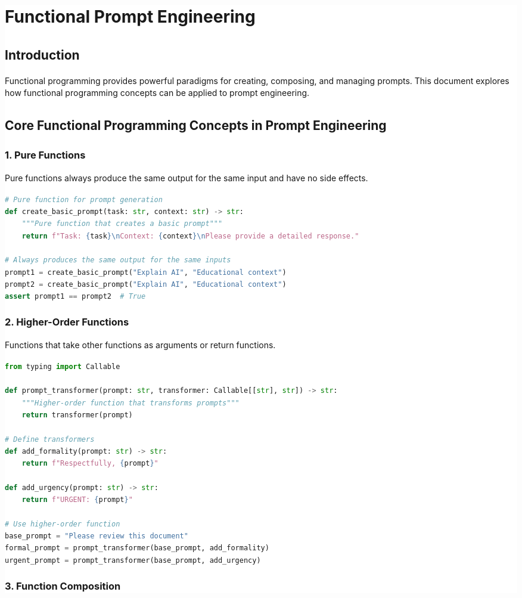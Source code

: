 # Functional Prompt Engineering

## Introduction

Functional programming provides powerful paradigms for creating, composing, and managing prompts. This document explores how functional programming concepts can be applied to prompt engineering.

## Core Functional Programming Concepts in Prompt Engineering

### 1. Pure Functions

Pure functions always produce the same output for the same input and have no side effects.

```python
# Pure function for prompt generation
def create_basic_prompt(task: str, context: str) -> str:
    """Pure function that creates a basic prompt"""
    return f"Task: {task}\nContext: {context}\nPlease provide a detailed response."

# Always produces the same output for the same inputs
prompt1 = create_basic_prompt("Explain AI", "Educational context")
prompt2 = create_basic_prompt("Explain AI", "Educational context")
assert prompt1 == prompt2  # True
```

### 2. Higher-Order Functions

Functions that take other functions as arguments or return functions.

```python
from typing import Callable

def prompt_transformer(prompt: str, transformer: Callable[[str], str]) -> str:
    """Higher-order function that transforms prompts"""
    return transformer(prompt)

# Define transformers
def add_formality(prompt: str) -> str:
    return f"Respectfully, {prompt}"

def add_urgency(prompt: str) -> str:
    return f"URGENT: {prompt}"

# Use higher-order function
base_prompt = "Please review this document"
formal_prompt = prompt_transformer(base_prompt, add_formality)
urgent_prompt = prompt_transformer(base_prompt, add_urgency)
```

### 3. Function Composition
